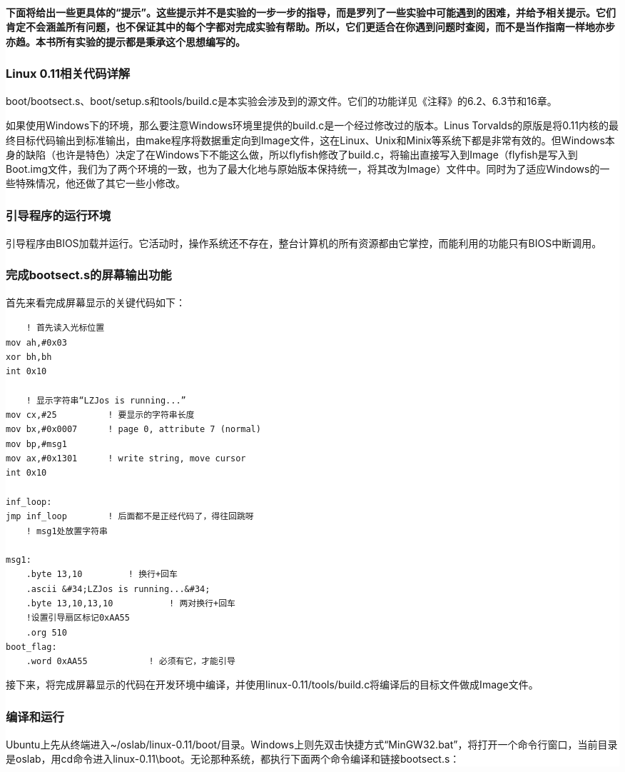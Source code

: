 **下面将给出一些更具体的“提示”。这些提示并不是实验的一步一步的指导，而是罗列了一些实验中可能遇到的困难，并给予相关提示。它们肯定不会涵盖所有问题，也不保证其中的每个字都对完成实验有帮助。所以，它们更适合在你遇到问题时查阅，而不是当作指南一样地亦步亦趋。本书所有实验的提示都是秉承这个思想编写的。**


### Linux 0.11相关代码详解

boot/bootsect.s、boot/setup.s和tools/build.c是本实验会涉及到的源文件。它们的功能详见《注释》的6.2、6.3节和16章。

如果使用Windows下的环境，那么要注意Windows环境里提供的build.c是一个经过修改过的版本。Linus Torvalds的原版是将0.11内核的最终目标代码输出到标准输出，由make程序将数据重定向到Image文件，这在Linux、Unix和Minix等系统下都是非常有效的。但Windows本身的缺陷（也许是特色）决定了在Windows下不能这么做，所以flyfish修改了build.c，将输出直接写入到Image（flyfish是写入到Boot.img文件，我们为了两个环境的一致，也为了最大化地与原始版本保持统一，将其改为Image）文件中。同时为了适应Windows的一些特殊情况，他还做了其它一些小修改。

### 引导程序的运行环境

引导程序由BIOS加载并运行。它活动时，操作系统还不存在，整台计算机的所有资源都由它掌控，而能利用的功能只有BIOS中断调用。

### 完成bootsect.s的屏幕输出功能

首先来看完成屏幕显示的关键代码如下：

```
    ! 首先读入光标位置
mov	ah,#0x03		
xor	bh,bh
int	0x10

    ! 显示字符串“LZJos is running...”
mov	cx,#25			! 要显示的字符串长度
mov	bx,#0x0007		! page 0, attribute 7 (normal)
mov	bp,#msg1
mov	ax,#0x1301		! write string, move cursor
int	0x10

inf_loop:
jmp	inf_loop		! 后面都不是正经代码了，得往回跳呀
    ! msg1处放置字符串

msg1:
    .byte 13,10			! 换行+回车
    .ascii &#34;LZJos is running...&#34;
    .byte 13,10,13,10			! 两对换行+回车
    !设置引导扇区标记0xAA55
    .org 510
boot_flag:
    .word 0xAA55			! 必须有它，才能引导
```


接下来，将完成屏幕显示的代码在开发环境中编译，并使用linux-0.11/tools/build.c将编译后的目标文件做成Image文件。

### 编译和运行

Ubuntu上先从终端进入~/oslab/linux-0.11/boot/目录。Windows上则先双击快捷方式“MinGW32.bat”，将打开一个命令行窗口，当前目录是oslab，用cd命令进入linux-0.11\boot。无论那种系统，都执行下面两个命令编译和链接bootsect.s：
